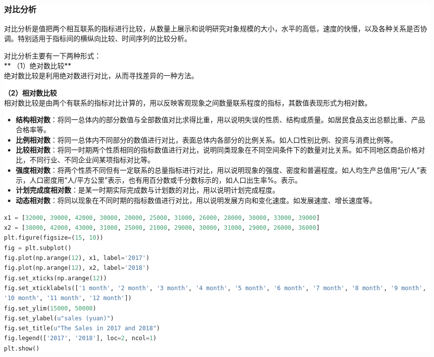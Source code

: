 
### 对比分析
对比分析是值把两个相互联系的指标进行比较，从数量上展示和说明研究对象规模的大小，水平的高低，速度的快慢，以及各种关系是否协调。特别适用于指标间的横纵向比较、时间序列的比较分析。

对比分析主要有一下两种形式：<br>
** （1）绝对数比较**<br>
绝对数比较是利用绝对数进行对比，从而寻找差异的一种方法。

**（2）相对数比较**<br>
相对数比较是由两个有联系的指标对比计算的，用以反映客观现象之间数量联系程度的指标，其数值表现形式为相对数。<br>
- **结构相对数**：将同一总体内的部分数值与全部数值对比求得比重，用以说明失误的性质、结构或质量。如居民食品支出总额比重、产品合格率等。
- **比例相对数**：将同一总体内不同部分的数值进行对比，表面总体内各部分的比例关系。如人口性别比例、投资与消费比例等。
- **比较相对数**：将同一时期两个性质相同的指标数值进行对比，说明同类现象在不同空间条件下的数量对比关系。如不同地区商品价格对比，不同行业、不同企业间某项指标对比等。
- **强度相对数**：将两个性质不同但有一定联系的总量指标进行对比，用以说明现象的强度、密度和普遍程度。如人均生产总值用“元/人”表示，人口密度用“人/平方公里”表示，也有用百分数或千分数标示的，如人口出生率%。表示。
- **计划完成度相对数**：是某一时期实际完成数与计划数的对比，用以说明计划完成程度。
- **动态相对数**：将同以现象在不同时期的指标数值进行对比，用以说明发展方向和变化速度。如发展速度、增长速度等。




```python
x1 = [32000, 39000, 42000, 30000, 20000, 25000, 31000, 26000, 28000, 30000, 33000, 39000]
x2 = [38000, 42000, 43000, 31000, 25000, 21000, 29000, 30000, 31000, 29000, 26000, 36000]
plt.figure(figsize=(15, 10))
fig = plt.subplot()
fig.plot(np.arange(12), x1, label='2017')
fig.plot(np.arange(12), x2, label='2018')
fig.set_xticks(np.arange(12))
fig.set_xticklabels(['1 month', '2 month', '3 month', '4 month', '5 month', '6 month', '7 month', '8 month', '9 month', '10 month', '11 month', '12 month'])
fig.set_ylim(15000, 50000)
fig.set_ylabel(u"sales (yuan)")
fig.set_title(u"The Sales in 2017 and 2018")
fig.legend(['2017', '2018'], loc=2, ncol=1)
plt.show()
```


